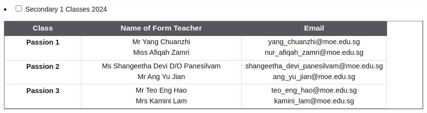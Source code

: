</tbody>
</table>
</div>
</li>
	
<li><input id="accordion2" type="checkbox"> <label for="accordion2" style="font-family:sans-serif;">Secondary 1 Classes 2024</label>
<div>
<table style="width:100%" border="1">
<thead style="background-color: #54585d; font-weight: bold; font-size: 15.5px; border: 1px solid #54585d;">
		<tr>
			<td style="text-align:center;color:white; width:20%;font-family:sans-serif;">Class</td>
			<td style="text-align:center; color:white;width:42%;font-family:sans-serif;">Name of Form Teacher</td>
			<td style="text-align:center; color:white;width:38%;font-family:sans-serif;">Email</td>
		</tr>
	</thead>
<tbody style="font-size:14.5px; line-height: 1.5;">
	
<tr>
		<td style="text-align:center; border: 1px solid #dddfe1;"><strong style="font-family:sans-serif;">Passion 1</strong>
		</td>
		<td style="text-align:center; border: 1px solid #dddfe1;font-family:sans-serif;">
				Mr Yang Chuanzhi<br>Miss Afiqah Zamri
	</td>
			<td style="text-align:center; border: 1px solid #dddfe1;font-family:sans-serif;">yang_chuanzhi@moe.edu.sg<br>
nur_afiqah_zamri@moe.edu.sg
			</td>
</tr>	
<tr>
<td style="text-align:center; border: 1px solid #dddfe1;"><strong style="font-family:sans-serif;">Passion 2</strong>
</td>
<td style="text-align:center; border: 1px solid #dddfe1;font-family:sans-serif;">Ms Shangeetha Devi D/O Panesilvam<br>
Mr Ang Yu Jian
</td>
<td style="text-align:center; border: 1px solid #dddfe1;font-family:sans-serif;">shangeetha_devi_panesilvam@moe.edu.sg<br>
ang_yu_jian@moe.edu.sg
</td>
</tr>
	
<tr>
<td style="text-align:center; border: 1px solid #dddfe1;">
<strong style="font-family:sans-serif;">Passion 3</strong>
</td>
<td style="text-align:center; border: 1px solid #dddfe1;font-family:sans-serif;">Mr Teo Eng Hao<br>Mrs Kamini Lam
</td>
<td style="text-align:center; border: 1px solid #dddfe1;font-family:sans-serif;">teo_eng_hao@moe.edu.sg<br>kamini_lam@moe.edu.sg
</td>
</tr>
	